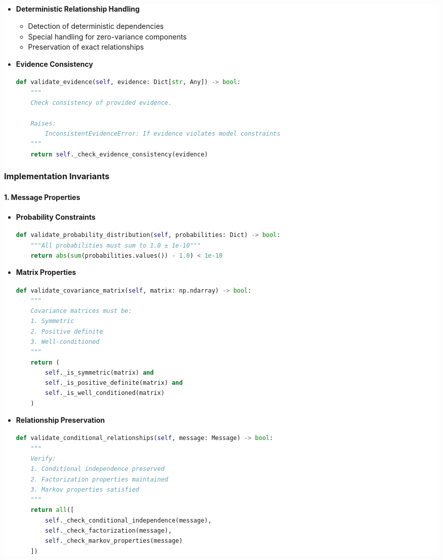 - **Deterministic Relationship Handling**
  - Detection of deterministic dependencies
  - Special handling for zero-variance components
  - Preservation of exact relationships

- **Evidence Consistency**
  ```python
  def validate_evidence(self, evidence: Dict[str, Any]) -> bool:
      """
      Check consistency of provided evidence.
      
      Raises:
          InconsistentEvidenceError: If evidence violates model constraints
      """
      return self._check_evidence_consistency(evidence)
  ```

### Implementation Invariants

#### 1. Message Properties
- **Probability Constraints**
  ```python
  def validate_probability_distribution(self, probabilities: Dict) -> bool:
      """All probabilities must sum to 1.0 ± 1e-10"""
      return abs(sum(probabilities.values()) - 1.0) < 1e-10
  ```

- **Matrix Properties**
  ```python
  def validate_covariance_matrix(self, matrix: np.ndarray) -> bool:
      """
      Covariance matrices must be:
      1. Symmetric
      2. Positive definite
      3. Well-conditioned
      """
      return (
          self._is_symmetric(matrix) and
          self._is_positive_definite(matrix) and
          self._is_well_conditioned(matrix)
      )
  ```

- **Relationship Preservation**
  ```python
  def validate_conditional_relationships(self, message: Message) -> bool:
      """
      Verify:
      1. Conditional independence preserved
      2. Factorization properties maintained
      3. Markov properties satisfied
      """
      return all([
          self._check_conditional_independence(message),
          self._check_factorization(message),
          self._check_markov_properties(message)
      ])
  ```
